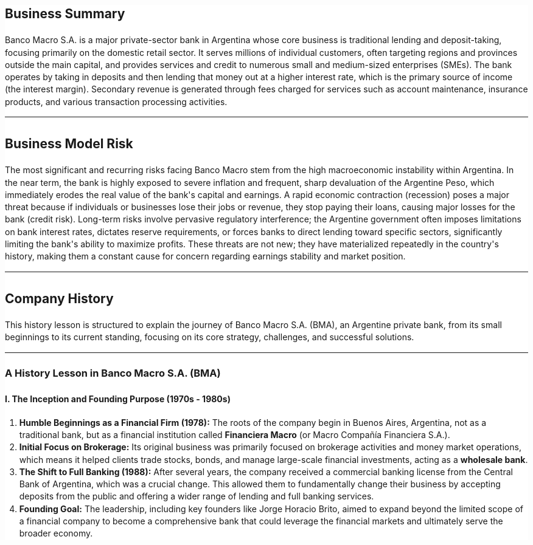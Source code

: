 ## Business Summary

Banco Macro S.A. is a major private-sector bank in Argentina whose core business is traditional lending and deposit-taking, focusing primarily on the domestic retail sector. It serves millions of individual customers, often targeting regions and provinces outside the main capital, and provides services and credit to numerous small and medium-sized enterprises (SMEs). The bank operates by taking in deposits and then lending that money out at a higher interest rate, which is the primary source of income (the interest margin). Secondary revenue is generated through fees charged for services such as account maintenance, insurance products, and various transaction processing activities.

---

## Business Model Risk

The most significant and recurring risks facing Banco Macro stem from the high macroeconomic instability within Argentina. In the near term, the bank is highly exposed to severe inflation and frequent, sharp devaluation of the Argentine Peso, which immediately erodes the real value of the bank's capital and earnings. A rapid economic contraction (recession) poses a major threat because if individuals or businesses lose their jobs or revenue, they stop paying their loans, causing major losses for the bank (credit risk). Long-term risks involve pervasive regulatory interference; the Argentine government often imposes limitations on bank interest rates, dictates reserve requirements, or forces banks to direct lending toward specific sectors, significantly limiting the bank's ability to maximize profits. These threats are not new; they have materialized repeatedly in the country's history, making them a constant cause for concern regarding earnings stability and market position.

---

## Company History

This history lesson is structured to explain the journey of Banco Macro S.A. (BMA), an Argentine private bank, from its small beginnings to its current standing, focusing on its core strategy, challenges, and successful solutions.

---

### **A History Lesson in Banco Macro S.A. (BMA)**

#### **I. The Inception and Founding Purpose (1970s - 1980s)**

1.  **Humble Beginnings as a Financial Firm (1978):** The roots of the company begin in Buenos Aires, Argentina, not as a traditional bank, but as a financial institution called **Financiera Macro** (or Macro Compañía Financiera S.A.).
2.  **Initial Focus on Brokerage:** Its original business was primarily focused on brokerage activities and money market operations, which means it helped clients trade stocks, bonds, and manage large-scale financial investments, acting as a **wholesale bank**.
3.  **The Shift to Full Banking (1988):** After several years, the company received a commercial banking license from the Central Bank of Argentina, which was a crucial change. This allowed them to fundamentally change their business by accepting deposits from the public and offering a wider range of lending and full banking services.
4.  **Founding Goal:** The leadership, including key founders like Jorge Horacio Brito, aimed to expand beyond the limited scope of a financial company to become a comprehensive bank that could leverage the financial markets and ultimately serve the broader economy.
